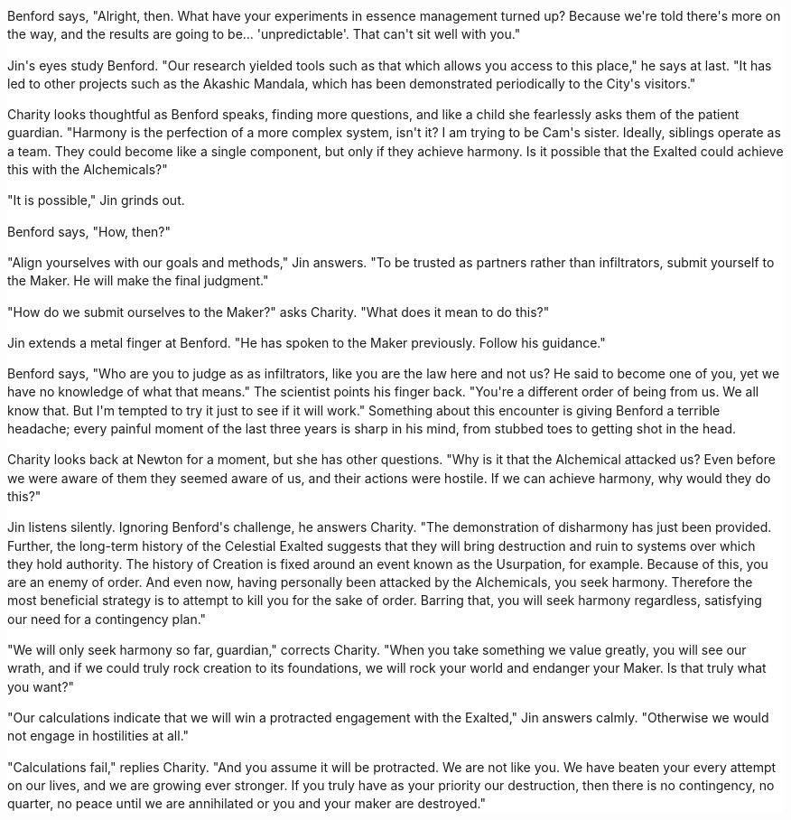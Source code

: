 Benford says, "Alright, then. What have your experiments in essence management turned up? Because we're told there's more on the way, and the results are going to be... 'unpredictable'. That can't sit well with you."

Jin's eyes study Benford. "Our research yielded tools such as that which allows you access to this place," he says at last. "It has led to other projects such as the Akashic Mandala, which has been demonstrated periodically to the City's visitors."

Charity looks thoughtful as Benford speaks, finding more questions, and like a child she fearlessly asks them of the patient guardian. "Harmony is the perfection of a more complex system, isn't it? I am trying to be Cam's sister. Ideally, siblings operate as a team. They could become like a single component, but only if they achieve harmony. Is it possible that the Exalted could achieve this with the Alchemicals?"

"It is possible," Jin grinds out.

Benford says, "How, then?"

"Align yourselves with our goals and methods," Jin answers. "To be trusted as partners rather than infiltrators, submit yourself to the Maker. He will make the final judgment."

"How do we submit ourselves to the Maker?" asks Charity. "What does it mean to do this?"

Jin extends a metal finger at Benford. "He has spoken to the Maker previously. Follow his guidance."

Benford says, "Who are you to judge as as infiltrators, like you are the law here and not us? He said to become one of you, yet we have no knowledge of what that means." The scientist points his finger back. "You're a different order of being from us. We all know that. But I'm tempted to try it just to see if it will work." Something about this encounter is giving Benford a terrible headache; every painful moment of the last three years is sharp in his mind, from stubbed toes to getting shot in the head.

Charity looks back at Newton for a moment, but she has other questions. "Why is it that the Alchemical attacked us? Even before we were aware of them they seemed aware of us, and their actions were hostile. If we can achieve harmony, why would they do this?"

Jin listens silently. Ignoring Benford's challenge, he answers Charity. "The demonstration of disharmony has just been provided. Further, the long-term history of the Celestial Exalted suggests that they will bring destruction and ruin to systems over which they hold authority. The history of Creation is fixed around an event known as the Usurpation, for example. Because of this, you are an enemy of order. And even now, having personally been attacked by the Alchemicals, you seek harmony. Therefore the most beneficial strategy is to attempt to kill you for the sake of order. Barring that, you will seek harmony regardless, satisfying our need for a contingency plan."

"We will only seek harmony so far, guardian," corrects Charity. "When you take something we value greatly, you will see our wrath, and if we could truly rock creation to its foundations, we will rock your world and endanger your Maker. Is that truly what you want?"

"Our calculations indicate that we will win a protracted engagement with the Exalted," Jin answers calmly. "Otherwise we would not engage in hostilities at all."

"Calculations fail," replies Charity. "And you assume it will be protracted. We are not like you. We have beaten your every attempt on our lives, and we are growing ever stronger. If you truly have as your priority our destruction, then there is no contingency, no quarter, no peace until we are annihilated or you and your maker are destroyed."
